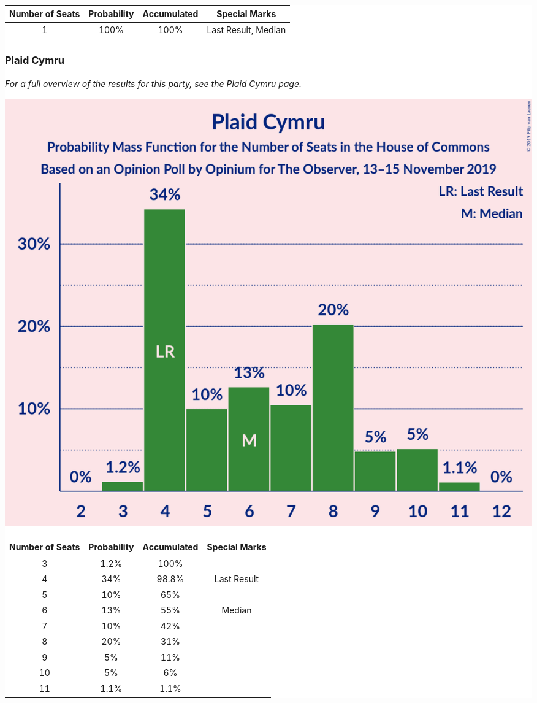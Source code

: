 | Number of Seats | Probability | Accumulated | Special Marks |
|:---------------:|:-----------:|:-----------:|:-------------:|
| 1 | 100% | 100% | Last Result, Median |

### Plaid Cymru

*For a full overview of the results for this party, see the [Plaid Cymru](party-plaidcymru.html) page.*

![Graph with seats probability mass function not yet produced](2019-11-15-Opinium-seats-pmf-plaidcymru.png "Seats Probability Mass Function")

| Number of Seats | Probability | Accumulated | Special Marks |
|:---------------:|:-----------:|:-----------:|:-------------:|
| 3 | 1.2% | 100% |  |
| 4 | 34% | 98.8% | Last Result |
| 5 | 10% | 65% |  |
| 6 | 13% | 55% | Median |
| 7 | 10% | 42% |  |
| 8 | 20% | 31% |  |
| 9 | 5% | 11% |  |
| 10 | 5% | 6% |  |
| 11 | 1.1% | 1.1% |  |